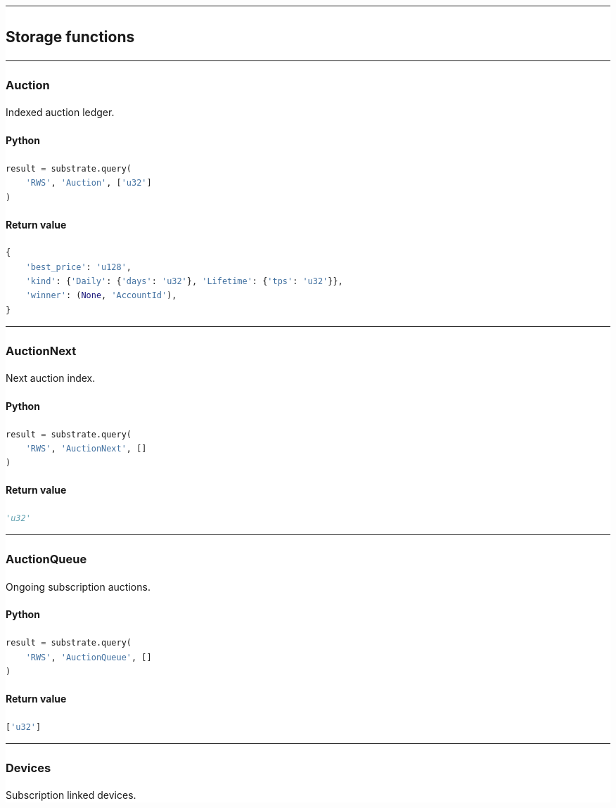 ---------
## Storage functions

---------
### Auction
 Indexed auction ledger.

#### Python
```python
result = substrate.query(
    'RWS', 'Auction', ['u32']
)
```

#### Return value
```python
{
    'best_price': 'u128',
    'kind': {'Daily': {'days': 'u32'}, 'Lifetime': {'tps': 'u32'}},
    'winner': (None, 'AccountId'),
}
```
---------
### AuctionNext
 Next auction index.

#### Python
```python
result = substrate.query(
    'RWS', 'AuctionNext', []
)
```

#### Return value
```python
'u32'
```
---------
### AuctionQueue
 Ongoing subscription auctions.

#### Python
```python
result = substrate.query(
    'RWS', 'AuctionQueue', []
)
```

#### Return value
```python
['u32']
```
---------
### Devices
 Subscription linked devices.

